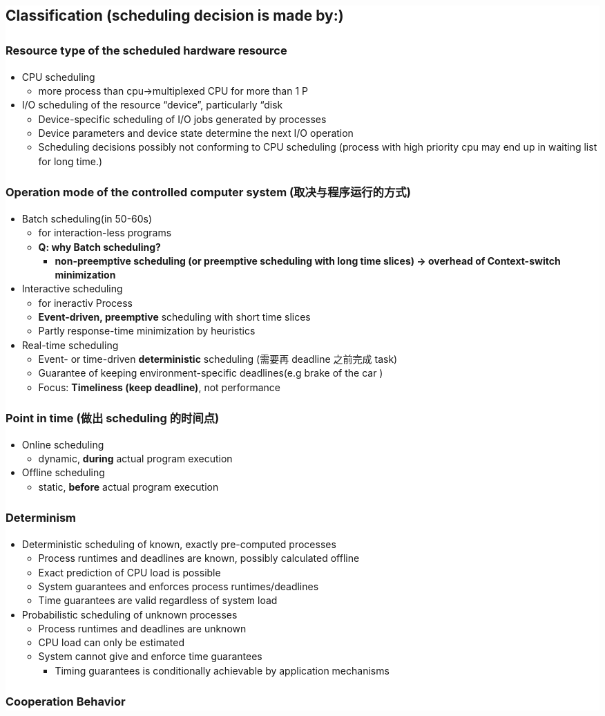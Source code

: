 ## Classification (scheduling decision is made by:)

### ****Resource type of the scheduled hardware resource****

- CPU scheduling
    - more process than cpu→multiplexed CPU for more than 1 P
- I/O scheduling of the resource “device”, particularly “disk
    - Device-specific scheduling of I/O jobs generated by processes
    - Device parameters and device state determine the next I/O operation
    - Scheduling decisions possibly not conforming to CPU scheduling (process with high priority cpu may end up in waiting list for long time.)

### ****Operation mode of the controlled computer system (取决与程序运行的方式)****

- Batch scheduling(in 50-60s)
    - for interaction-less programs
    - **Q: why Batch scheduling?**
        - **non-preemptive scheduling (or preemptive scheduling with long time slices) → overhead of Context-switch minimization**
- Interactive scheduling
    - for ineractiv Process
    - **Event-driven, preemptive** scheduling with short time slices
    - Partly response-time minimization by heuristics
- Real-time scheduling
    - Event- or time-driven **deterministic** scheduling (需要再 deadline 之前完成 task)
    - Guarantee of keeping environment-specific deadlines(e.g brake of the car )
    - Focus: **Timeliness (keep deadline)**, not performance

### ****Point in time (做出 scheduling 的时间点)****

- Online scheduling
    - dynamic, **during** actual program execution
- Offline scheduling
    - static, **before** actual program execution

### Determinism

- Deterministic scheduling of known, exactly pre-computed processes
    - Process runtimes and deadlines are known, possibly calculated offline
    - Exact prediction of CPU load is possible
    - System guarantees and enforces process runtimes/deadlines
    - Time guarantees are valid regardless of system load
- Probabilistic scheduling of unknown processes
    - Process runtimes and deadlines are unknown
    - CPU load can only be estimated
    - System cannot give and enforce time guarantees
        - Timing guarantees  is conditionally achievable by application mechanisms

### Cooperation Behavior
